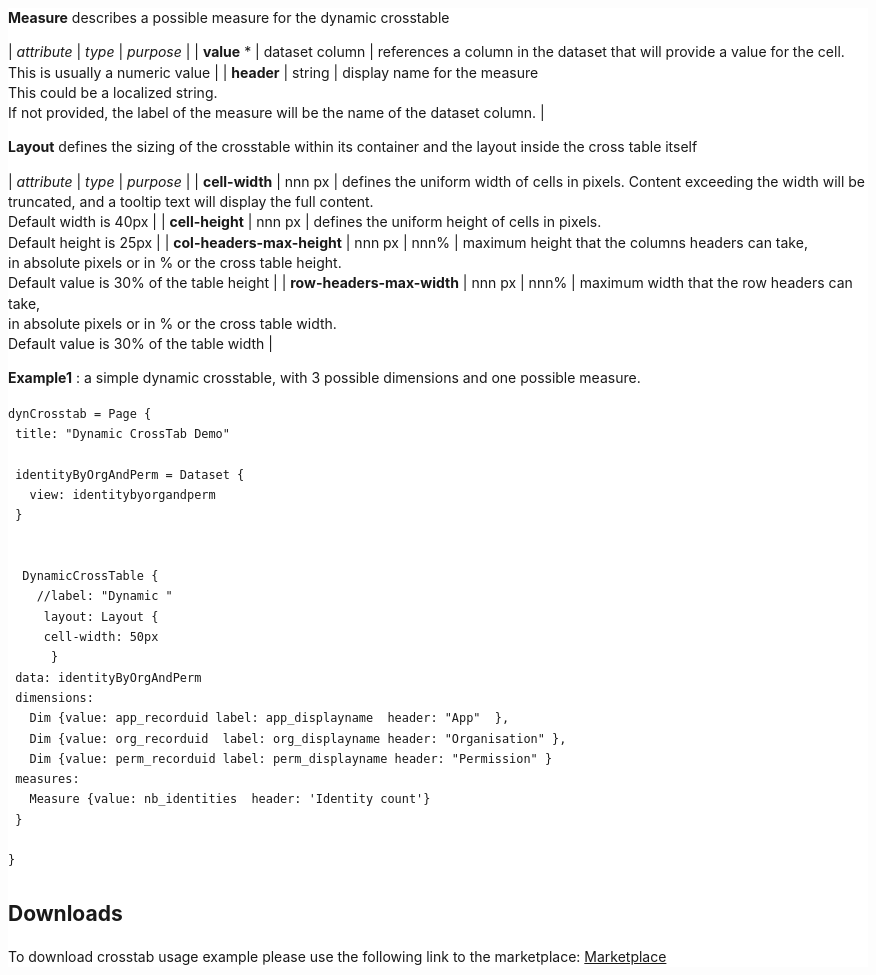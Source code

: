 **Measure** describes a possible measure for the dynamic crosstable

| _attribute_ | _type_ | _purpose_ |
| **value** \* | dataset column | references a column in the dataset that will provide a value for the cell.<br>This is usually a numeric value  |
| **header**   |  string | display name for the measure <br>This could be a localized string. <br>If not provided, the label of the measure will be the name of the dataset column. |

**Layout** defines the sizing of the crosstable within its container and the layout inside the cross table itself  

| _attribute_ | _type_ | _purpose_ |
| **cell-width** | nnn px | defines the uniform width of cells in pixels. Content exceeding the width will be truncated, and a tooltip text will display the full content.<br>Default width is 40px  |
| **cell-height** | nnn px | defines the uniform height of cells in pixels. <br>Default height is 25px |
| **col-headers-max-height** | nnn px \| nnn% | maximum height that the columns headers can take,<br> in absolute pixels or in % or the cross table height.<br>Default value is 30% of the table height |
| **row-headers-max-width** | nnn px \| nnn% | maximum width that the row headers can take, <br>in absolute pixels or in % or the cross table width. <br>Default value is 30% of the table width |

**Example1** : a simple dynamic crosstable, with 3 possible dimensions and one possible measure.  

```page
dynCrosstab = Page {
 title: "Dynamic CrossTab Demo"

 identityByOrgAndPerm = Dataset {
   view: identitybyorgandperm
 }


  DynamicCrossTable {
    //label: "Dynamic "
     layout: Layout {
     cell-width: 50px
      }  
 data: identityByOrgAndPerm
 dimensions:
   Dim {value: app_recorduid label: app_displayname  header: "App"  },
   Dim {value: org_recorduid  label: org_displayname header: "Organisation" },
   Dim {value: perm_recorduid label: perm_displayname header: "Permission" }
 measures:  
   Measure {value: nb_identities  header: 'Identity count'}
 }

}
```

## Downloads

To download crosstab usage example please use the following link to the marketplace:
[Marketplace](https://marketplace.brainwavegrc.com/package/bw_crosstab_docs/)
